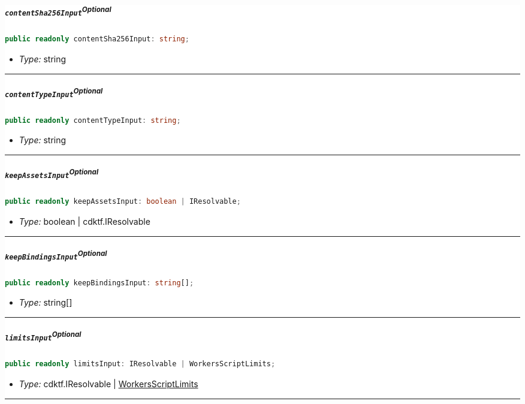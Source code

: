 
##### `contentSha256Input`<sup>Optional</sup> <a name="contentSha256Input" id="@cdktf/provider-cloudflare.workersScript.WorkersScript.property.contentSha256Input"></a>

```typescript
public readonly contentSha256Input: string;
```

- *Type:* string

---

##### `contentTypeInput`<sup>Optional</sup> <a name="contentTypeInput" id="@cdktf/provider-cloudflare.workersScript.WorkersScript.property.contentTypeInput"></a>

```typescript
public readonly contentTypeInput: string;
```

- *Type:* string

---

##### `keepAssetsInput`<sup>Optional</sup> <a name="keepAssetsInput" id="@cdktf/provider-cloudflare.workersScript.WorkersScript.property.keepAssetsInput"></a>

```typescript
public readonly keepAssetsInput: boolean | IResolvable;
```

- *Type:* boolean | cdktf.IResolvable

---

##### `keepBindingsInput`<sup>Optional</sup> <a name="keepBindingsInput" id="@cdktf/provider-cloudflare.workersScript.WorkersScript.property.keepBindingsInput"></a>

```typescript
public readonly keepBindingsInput: string[];
```

- *Type:* string[]

---

##### `limitsInput`<sup>Optional</sup> <a name="limitsInput" id="@cdktf/provider-cloudflare.workersScript.WorkersScript.property.limitsInput"></a>

```typescript
public readonly limitsInput: IResolvable | WorkersScriptLimits;
```

- *Type:* cdktf.IResolvable | <a href="#@cdktf/provider-cloudflare.workersScript.WorkersScriptLimits">WorkersScriptLimits</a>

---